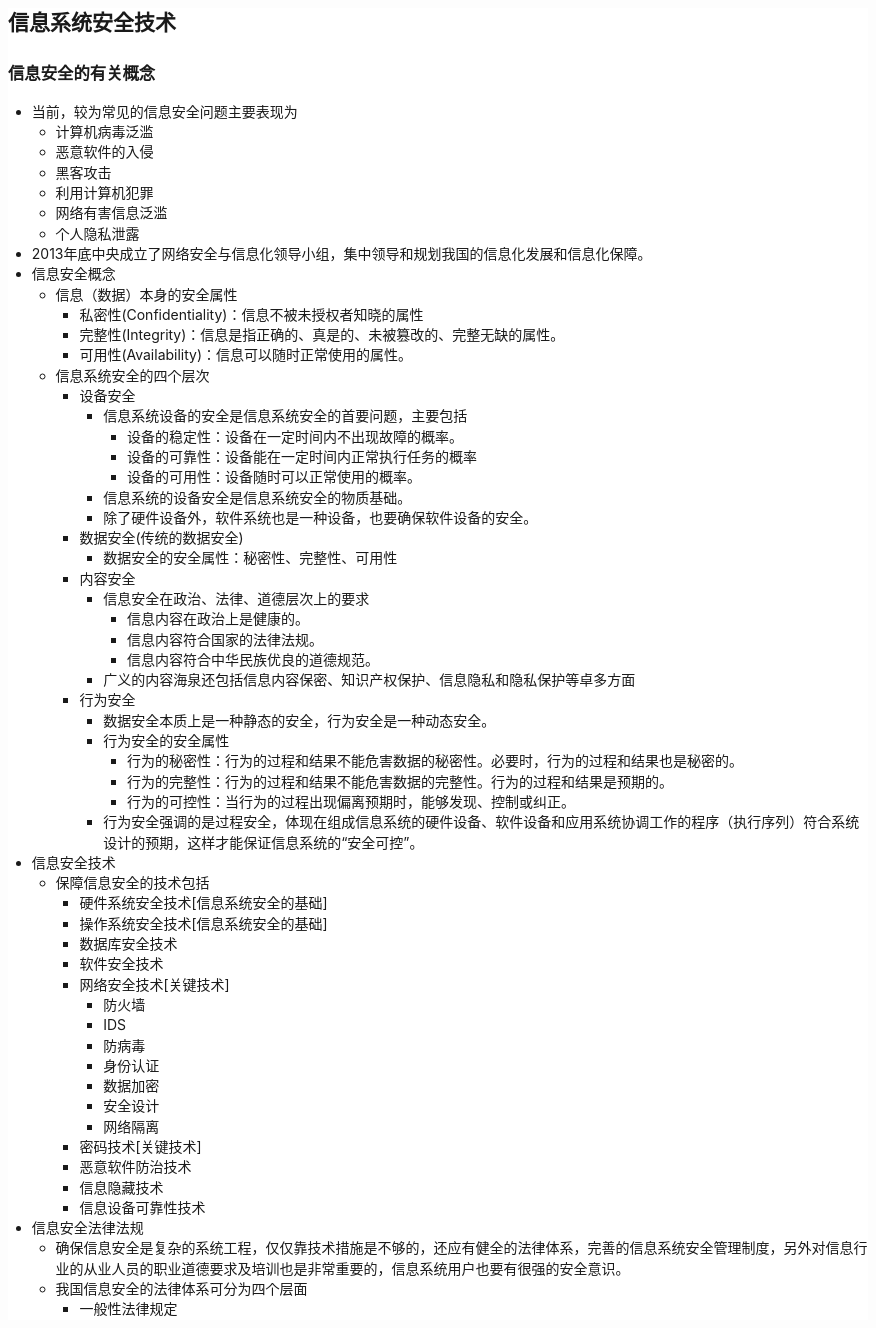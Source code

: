 ## 信息系统安全技术

### 信息安全的有关概念

- 当前，较为常见的信息安全问题主要表现为
	- 计算机病毒泛滥
	- 恶意软件的入侵
	- 黑客攻击
	- 利用计算机犯罪
	- 网络有害信息泛滥
	- 个人隐私泄露
- 2013年底中央成立了网络安全与信息化领导小组，集中领导和规划我国的信息化发展和信息化保障。
- 信息安全概念
	- 信息（数据）本身的安全属性
		- 私密性(Confidentiality)：信息不被未授权者知晓的属性
		- 完整性(Integrity)：信息是指正确的、真是的、未被篡改的、完整无缺的属性。
		- 可用性(Availability)：信息可以随时正常使用的属性。
	- 信息系统安全的四个层次
		- 设备安全
			- 信息系统设备的安全是信息系统安全的首要问题，主要包括
				- 设备的稳定性：设备在一定时间内不出现故障的概率。
				- 设备的可靠性：设备能在一定时间内正常执行任务的概率
				- 设备的可用性：设备随时可以正常使用的概率。
			- 信息系统的设备安全是信息系统安全的物质基础。
			- 除了硬件设备外，软件系统也是一种设备，也要确保软件设备的安全。
		- 数据安全(传统的数据安全)
			- 数据安全的安全属性：秘密性、完整性、可用性
		- 内容安全
			- 信息安全在政治、法律、道德层次上的要求
				- 信息内容在政治上是健康的。
				- 信息内容符合国家的法律法规。
				- 信息内容符合中华民族优良的道德规范。
			- 广义的内容海泉还包括信息内容保密、知识产权保护、信息隐私和隐私保护等卓多方面
		- 行为安全
			- 数据安全本质上是一种静态的安全，行为安全是一种动态安全。
			- 行为安全的安全属性
				- 行为的秘密性：行为的过程和结果不能危害数据的秘密性。必要时，行为的过程和结果也是秘密的。
				- 行为的完整性：行为的过程和结果不能危害数据的完整性。行为的过程和结果是预期的。
				- 行为的可控性：当行为的过程出现偏离预期时，能够发现、控制或纠正。
			- 行为安全强调的是过程安全，体现在组成信息系统的硬件设备、软件设备和应用系统协调工作的程序（执行序列）符合系统设计的预期，这样才能保证信息系统的“安全可控”。
- 信息安全技术
	- 保障信息安全的技术包括
		- 硬件系统安全技术[信息系统安全的基础]
		- 操作系统安全技术[信息系统安全的基础]
		- 数据库安全技术
		- 软件安全技术
		- 网络安全技术[关键技术]
			- 防火墙
			- IDS
			- 防病毒
			- 身份认证
			- 数据加密
			- 安全设计
			- 网络隔离
		- 密码技术[关键技术]
		- 恶意软件防治技术
		- 信息隐藏技术
		- 信息设备可靠性技术
- 信息安全法律法规
	- 确保信息安全是复杂的系统工程，仅仅靠技术措施是不够的，还应有健全的法律体系，完善的信息系统安全管理制度，另外对信息行业的从业人员的职业道德要求及培训也是非常重要的，信息系统用户也要有很强的安全意识。
	- 我国信息安全的法律体系可分为四个层面
		- 一般性法律规定